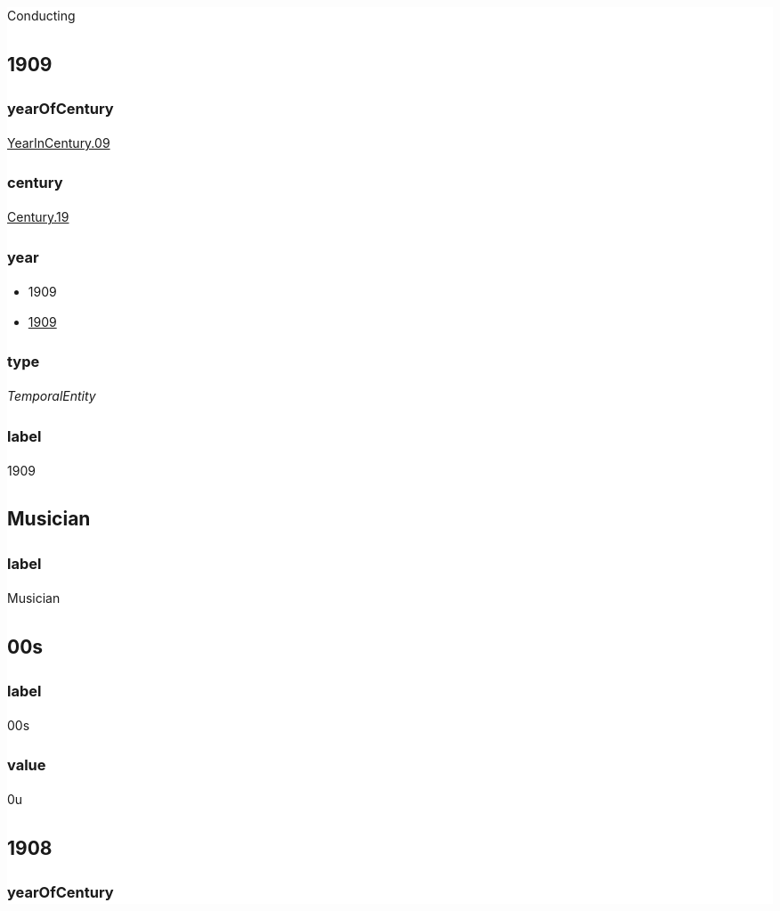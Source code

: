 
Conducting

## 1909

### yearOfCentury


[YearInCentury.09](#YearInCentury.09)

### century


[Century.19](#Century.19)

### year

 - 1909

 - [1909](#1909)

### type


*TemporalEntity*

### label


1909

## Musician

### label


Musician

## 00s

### label


00s

### value


0u

## 1908

### yearOfCentury
